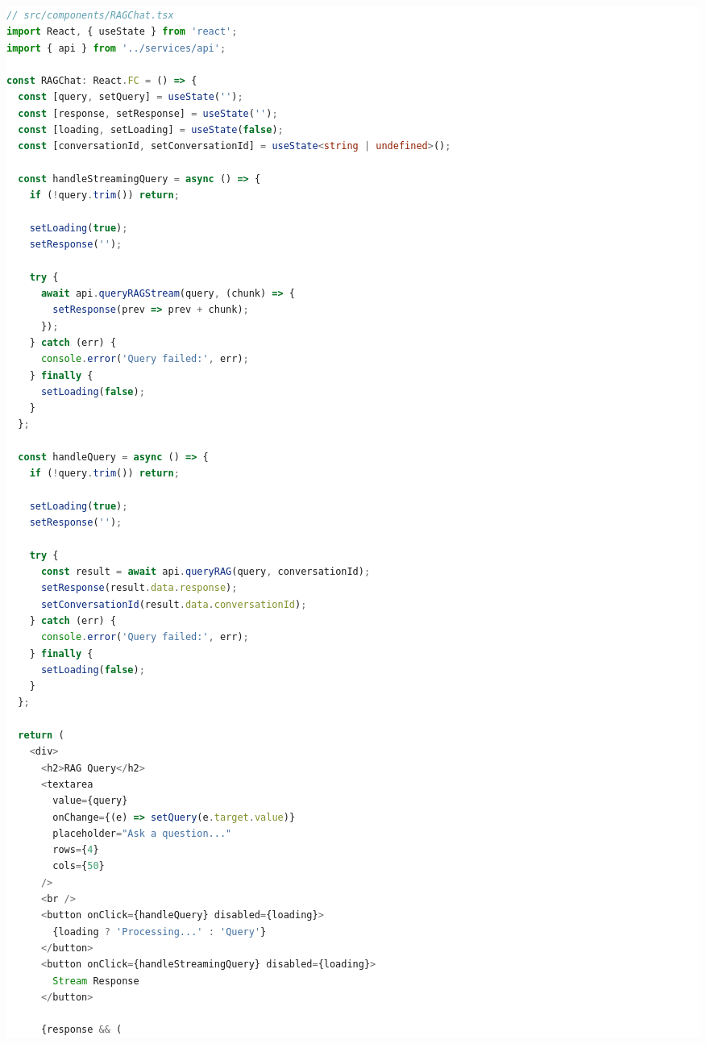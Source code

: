 ```typescript
// src/components/RAGChat.tsx
import React, { useState } from 'react';
import { api } from '../services/api';

const RAGChat: React.FC = () => {
  const [query, setQuery] = useState('');
  const [response, setResponse] = useState('');
  const [loading, setLoading] = useState(false);
  const [conversationId, setConversationId] = useState<string | undefined>();

  const handleStreamingQuery = async () => {
    if (!query.trim()) return;

    setLoading(true);
    setResponse('');

    try {
      await api.queryRAGStream(query, (chunk) => {
        setResponse(prev => prev + chunk);
      });
    } catch (err) {
      console.error('Query failed:', err);
    } finally {
      setLoading(false);
    }
  };

  const handleQuery = async () => {
    if (!query.trim()) return;

    setLoading(true);
    setResponse('');

    try {
      const result = await api.queryRAG(query, conversationId);
      setResponse(result.data.response);
      setConversationId(result.data.conversationId);
    } catch (err) {
      console.error('Query failed:', err);
    } finally {
      setLoading(false);
    }
  };

  return (
    <div>
      <h2>RAG Query</h2>
      <textarea
        value={query}
        onChange={(e) => setQuery(e.target.value)}
        placeholder="Ask a question..."
        rows={4}
        cols={50}
      />
      <br />
      <button onClick={handleQuery} disabled={loading}>
        {loading ? 'Processing...' : 'Query'}
      </button>
      <button onClick={handleStreamingQuery} disabled={loading}>
        Stream Response
      </button>

      {response && (
```